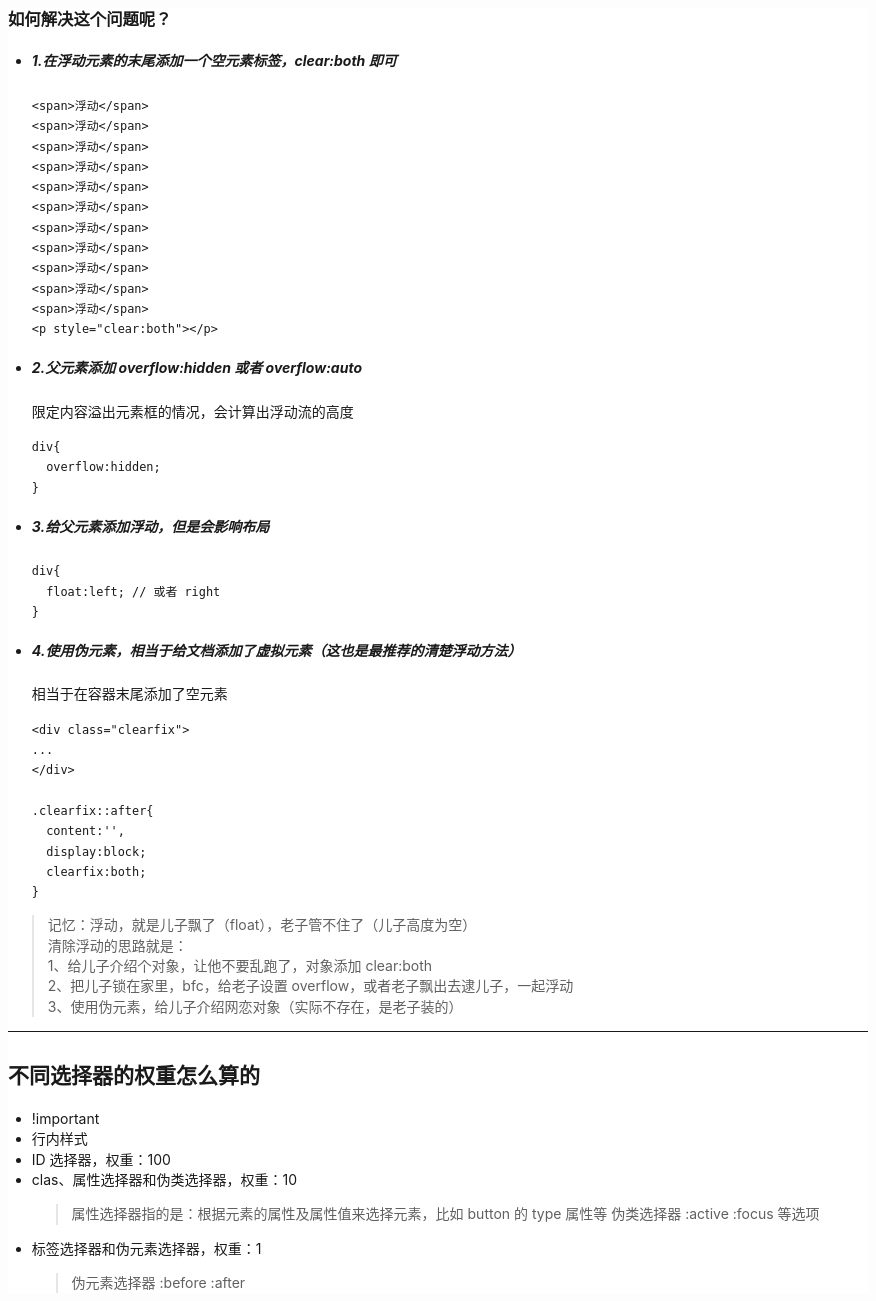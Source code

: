 ### 如何解决这个问题呢？

- ##### 1.在浮动元素的末尾添加一个空元素标签，clear:both 即可

      <span>浮动</span>
      <span>浮动</span>
      <span>浮动</span>
      <span>浮动</span>
      <span>浮动</span>
      <span>浮动</span>
      <span>浮动</span>
      <span>浮动</span>
      <span>浮动</span>
      <span>浮动</span>
      <span>浮动</span>
      <p style="clear:both"></p>

- ##### 2.父元素添加 overflow:hidden 或者 overflow:auto

  限定内容溢出元素框的情况，会计算出浮动流的高度

      div{
      	overflow:hidden;
      }

- ##### 3.给父元素添加浮动，但是会影响布局

      div{
      	float:left; // 或者 right
      }

- ##### 4.使用伪元素，相当于给文档添加了虚拟元素（这也是最推荐的清楚浮动方法）

  相当于在容器末尾添加了空元素

      <div class="clearfix">
      ...
      </div>

      .clearfix::after{
      	content:'',
      	display:block;
      	clearfix:both;
      }

> 记忆：浮动，就是儿子飘了（float），老子管不住了（儿子高度为空）  
> 清除浮动的思路就是：  
> 1、给儿子介绍个对象，让他不要乱跑了，对象添加 clear:both  
> 2、把儿子锁在家里，bfc，给老子设置 overflow，或者老子飘出去逮儿子，一起浮动  
> 3、使用伪元素，给儿子介绍网恋对象（实际不存在，是老子装的）

---

## 不同选择器的权重怎么算的

- !important
- 行内样式
- ID 选择器，权重：100
- clas、属性选择器和伪类选择器，权重：10
  > 属性选择器指的是：根据元素的属性及属性值来选择元素，比如 button 的 type 属性等
  > 伪类选择器 :active :focus 等选项
- 标签选择器和伪元素选择器，权重：1
  > 伪元素选择器 :before :after
